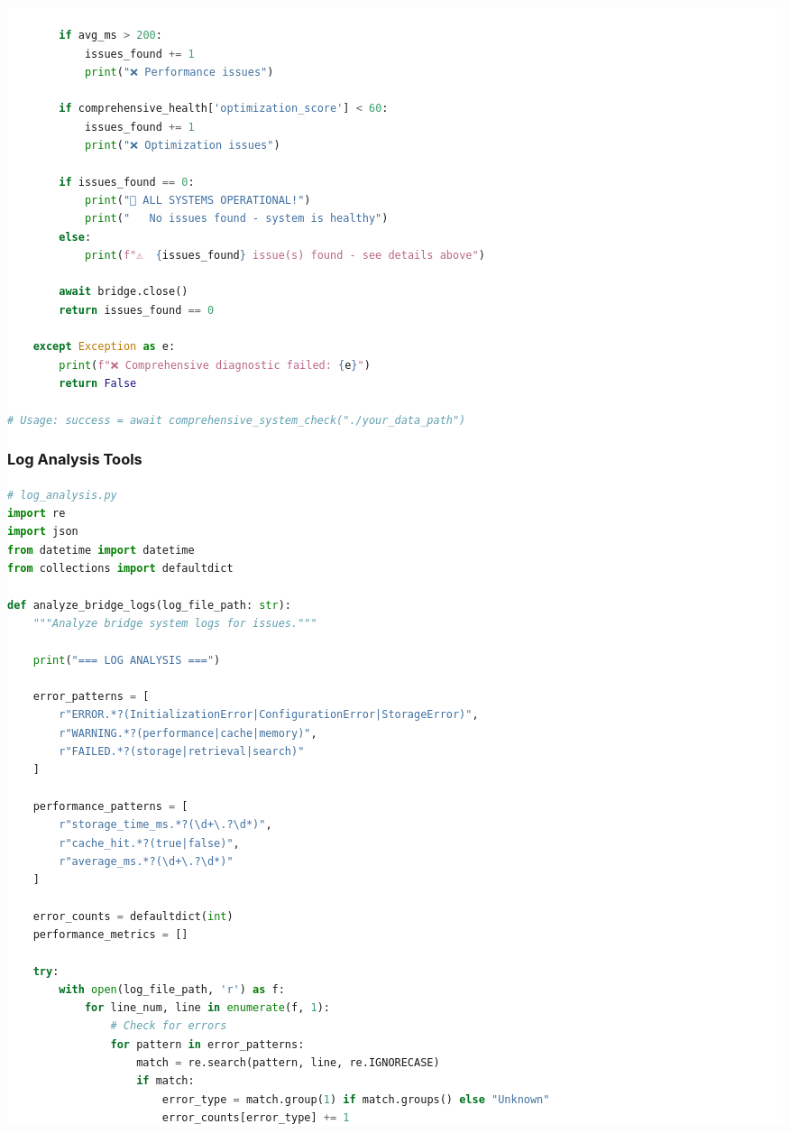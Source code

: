 ```python
        
        if avg_ms > 200:
            issues_found += 1
            print("❌ Performance issues")
        
        if comprehensive_health['optimization_score'] < 60:
            issues_found += 1
            print("❌ Optimization issues")
        
        if issues_found == 0:
            print("🎉 ALL SYSTEMS OPERATIONAL!")
            print("   No issues found - system is healthy")
        else:
            print(f"⚠️  {issues_found} issue(s) found - see details above")
        
        await bridge.close()
        return issues_found == 0
        
    except Exception as e:
        print(f"❌ Comprehensive diagnostic failed: {e}")
        return False

# Usage: success = await comprehensive_system_check("./your_data_path")
```

### Log Analysis Tools

```python
# log_analysis.py
import re
import json
from datetime import datetime
from collections import defaultdict

def analyze_bridge_logs(log_file_path: str):
    """Analyze bridge system logs for issues."""
    
    print("=== LOG ANALYSIS ===")
    
    error_patterns = [
        r"ERROR.*?(InitializationError|ConfigurationError|StorageError)",
        r"WARNING.*?(performance|cache|memory)",
        r"FAILED.*?(storage|retrieval|search)"
    ]
    
    performance_patterns = [
        r"storage_time_ms.*?(\d+\.?\d*)",
        r"cache_hit.*?(true|false)",
        r"average_ms.*?(\d+\.?\d*)"
    ]
    
    error_counts = defaultdict(int)
    performance_metrics = []
    
    try:
        with open(log_file_path, 'r') as f:
            for line_num, line in enumerate(f, 1):
                # Check for errors
                for pattern in error_patterns:
                    match = re.search(pattern, line, re.IGNORECASE)
                    if match:
                        error_type = match.group(1) if match.groups() else "Unknown"
                        error_counts[error_type] += 1
```